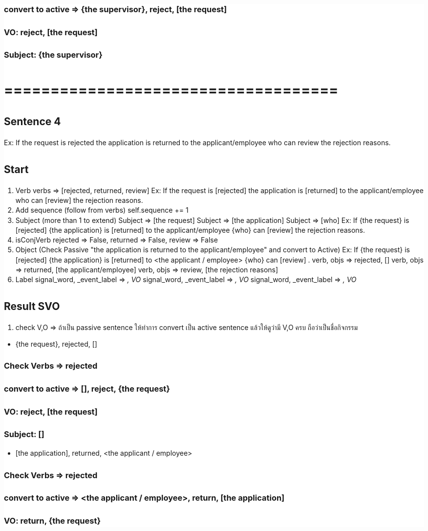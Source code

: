 ### convert to active => {the supervisor}, reject, [the request]  
### VO: reject, [the request]
### Subject: {the supervisor}

# ====================================
## Sentence 4
Ex: If the request is rejected the application is returned to the applicant/employee who can review the rejection reasons.

## Start
1. Verb
verbs => [rejected, returned, review]
Ex: If the request is [rejected] the application is [returned] to the applicant/employee who can [review] the rejection reasons.
2. Add sequence (follow from verbs)
self.sequence += 1
3. Subject (more than 1 to extend)
Subject => [the request]
Subject => [the application]
Subject => [who]
Ex: If {the request} is [rejected] {the application} is [returned] to the applicant/employee {who} can [review] the rejection reasons.
4. isConjVerb 
rejected => False,
returned => False,
review => False
5. Object (Check Passive "the application is returned to the applicant/employee" and convert to Active)
Ex:  If {the request} is [rejected] {the application} is [returned] to <the applicant / employee> {who} can [review] <the rejection reasons>.
verb, objs => rejected, []
verb, objs => returned, [the applicant/employee]
verb, objs => review, [the rejection reasons]
6. Label
signal_word, _event_label => _, VO_
signal_word, _event_label => _, VO_
signal_word, _event_label => _, VO_

## Result SVO
1. check V,O => ถ้าเป็น passive sentence ให้ทำการ convert เป็น active sentence แล้วให้ดูว่ามี V,O ครบ ถือว่าเป็นชื่อกิจกรรม
- {the request}, rejected, []
### Check Verbs => rejected 
### convert to active => [], reject, {the request}  
### VO: reject, [the request]
### Subject: []
- [the application], returned, <the applicant / employee>
### Check Verbs => rejected
### convert to active => <the applicant / employee>, return, [the application]  
### VO: return, {the request}